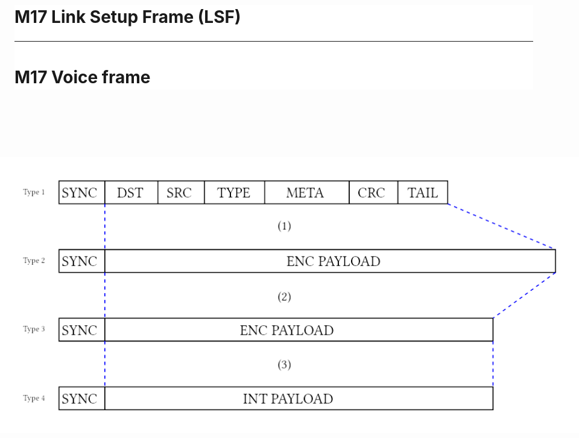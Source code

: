 
# M17 Link Setup Frame (LSF)

<style scoped>
section {
  background: white;
}

img[alt~="center"] {
  position: absolute;
  top: 15%;
  right: 0%;
  width: 100%;
}
</style>

![center](./images/tech_backup_2.png)

---

# M17 Voice frame

<style scoped>
section {
  background: white;
}

img[alt~="center"] {
  position: absolute;
  top: 15%;
  right: 0%;
  width: 100%;
}
</style>
